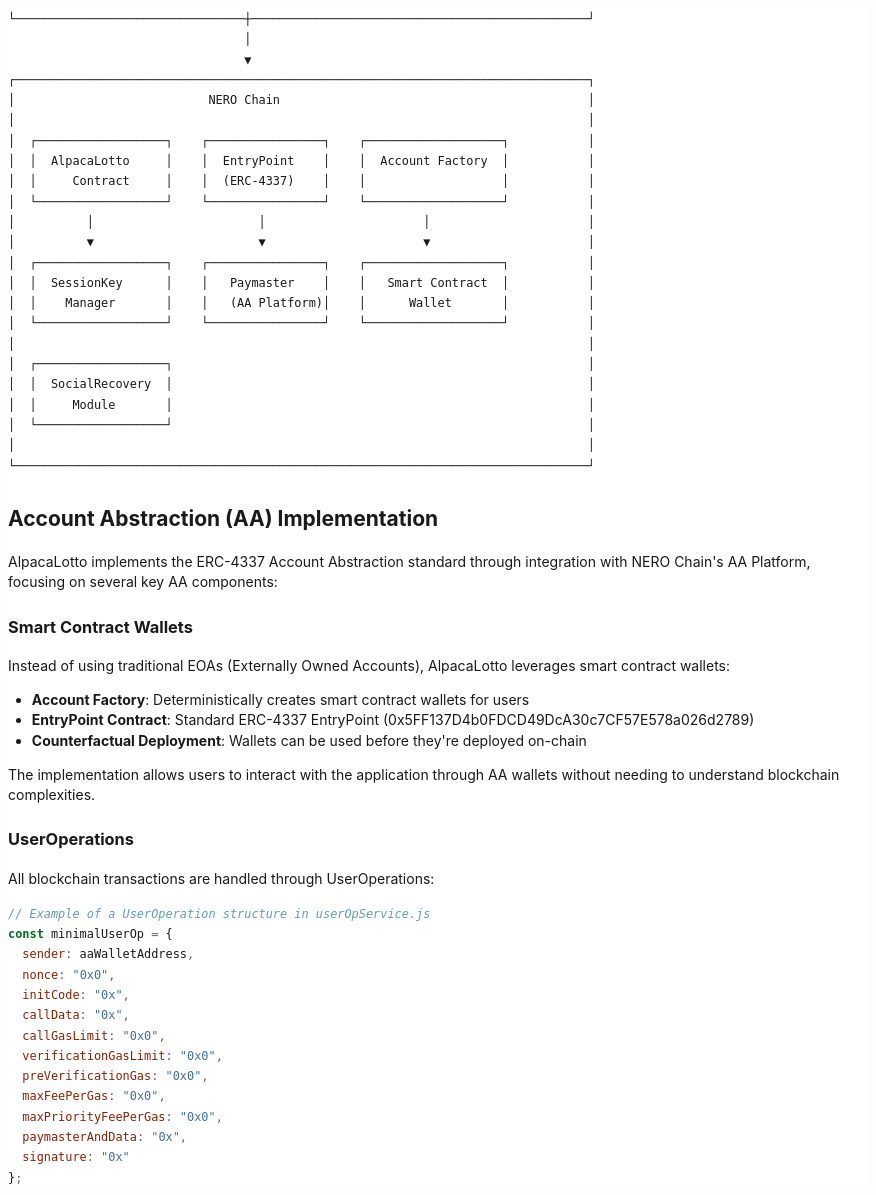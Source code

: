 ```
└────────────────────────────────┼───────────────────────────────────────────────┘
                                 │
                                 ▼
┌────────────────────────────────────────────────────────────────────────────────┐
│                           NERO Chain                                           │
│                                                                                │
│  ┌──────────────────┐    ┌────────────────┐    ┌───────────────────┐           │
│  │  AlpacaLotto     │    │  EntryPoint    │    │  Account Factory  │           │
│  │     Contract     │    │  (ERC-4337)    │    │                   │           │
│  └──────────────────┘    └────────────────┘    └───────────────────┘           │
│          │                       │                      │                      │
│          ▼                       ▼                      ▼                      │
│  ┌──────────────────┐    ┌────────────────┐    ┌───────────────────┐           │
│  │  SessionKey      │    │   Paymaster    │    │   Smart Contract  │           │
│  │    Manager       │    │   (AA Platform)│    │      Wallet       │           │
│  └──────────────────┘    └────────────────┘    └───────────────────┘           │
│                                                                                │
│  ┌──────────────────┐                                                          │
│  │  SocialRecovery  │                                                          │
│  │     Module       │                                                          │
│  └──────────────────┘                                                          │
│                                                                                │
└────────────────────────────────────────────────────────────────────────────────┘
```

## Account Abstraction (AA) Implementation

AlpacaLotto implements the ERC-4337 Account Abstraction standard through integration with NERO Chain's AA Platform, focusing on several key AA components:

### Smart Contract Wallets
Instead of using traditional EOAs (Externally Owned Accounts), AlpacaLotto leverages smart contract wallets:

- **Account Factory**: Deterministically creates smart contract wallets for users
- **EntryPoint Contract**: Standard ERC-4337 EntryPoint (0x5FF137D4b0FDCD49DcA30c7CF57E578a026d2789)
- **Counterfactual Deployment**: Wallets can be used before they're deployed on-chain

The implementation allows users to interact with the application through AA wallets without needing to understand blockchain complexities.

### UserOperations
All blockchain transactions are handled through UserOperations:

```javascript
// Example of a UserOperation structure in userOpService.js
const minimalUserOp = {
  sender: aaWalletAddress,
  nonce: "0x0",
  initCode: "0x",
  callData: "0x", 
  callGasLimit: "0x0",
  verificationGasLimit: "0x0",
  preVerificationGas: "0x0",
  maxFeePerGas: "0x0",
  maxPriorityFeePerGas: "0x0",
  paymasterAndData: "0x",
  signature: "0x"
};
```
